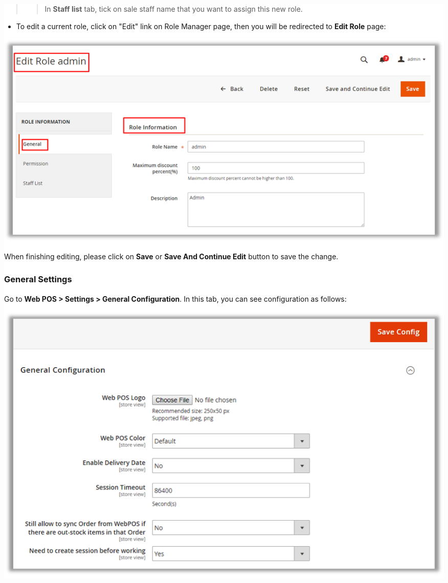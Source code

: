 >> In **Staff list** tab, tick on sale staff name that you want to assign this new role.
    
- To edit a current role, click on "Edit" link on Role Manager page, then you will be redirected to **Edit Role** page:

![WebPOS](./Web%20POS%20Image/image015.png)


When finishing editing, please click on **Save** or **Save And Continue Edit** button to save the change.
<a name="p2"> </a>

### General Settings 
Go to **Web POS > Settings > General Configuration**. In this tab, you can see configuration as follows:

![Guide%20By%20Functions/Magento%202](./Web%20POS%20Image/9.png)
